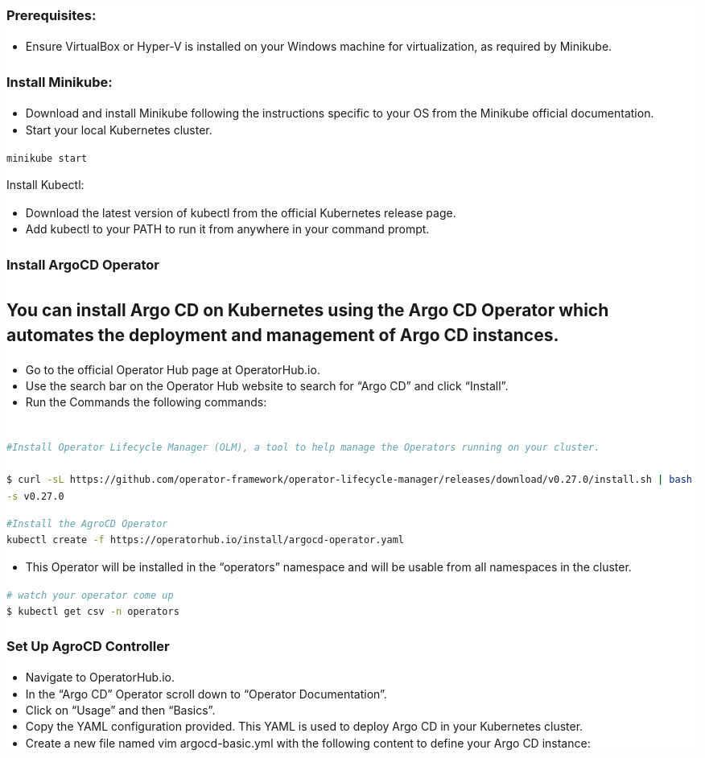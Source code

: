 ### Prerequisites:

+ Ensure VirtualBox or Hyper-V is installed on your Windows machine for virtualization, as required by Minikube.

### Install Minikube:

+ Download and install Minikube following the instructions specific to your OS from the Minikube official documentation.
+ Start your local Kubernetes cluster.

```bash
minikube start
```

Install Kubectl:
+ Download the latest version of kubectl from the official Kubernetes release page.
+ Add kubectl to your PATH to run it from anywhere in your command prompt.

### Install ArgoCD Operator
## You can install Argo CD on Kubernetes using the Argo CD Operator which automates the deployment and management of Argo CD instances.

+ Go to the official Operator Hub page at OperatorHub.io.
+ Use the search bar on the Operator Hub website to search for “Argo CD” and click “Install”.
+ Run the Commands the following commands:

```bash 

#Install Operator Lifecycle Manager (OLM), a tool to help manage the Operators running on your cluster.

$ curl -sL https://github.com/operator-framework/operator-lifecycle-manager/releases/download/v0.27.0/install.sh | bash -s v0.27.0
```

```bash 
#Install the AgroCD Operator
kubectl create -f https://operatorhub.io/install/argocd-operator.yaml
```

+ This Operator will be installed in the “operators” namespace and will be usable from all namespaces in the cluster.

```bash 
# watch your operator come up 
$ kubectl get csv -n operators
```
### Set Up AgroCD Controller

+ Navigate to OperatorHub.io.
+ In the “Argo CD” Operator scroll down to “Operator Documentation”.
+ Click on “Usage” and then “Basics”.
+ Copy the YAML configuration provided. This YAML is used to deploy Argo CD in your Kubernetes cluster.
+ Create a new file named vim argocd-basic.yml with the following content to define your Argo CD instance:
